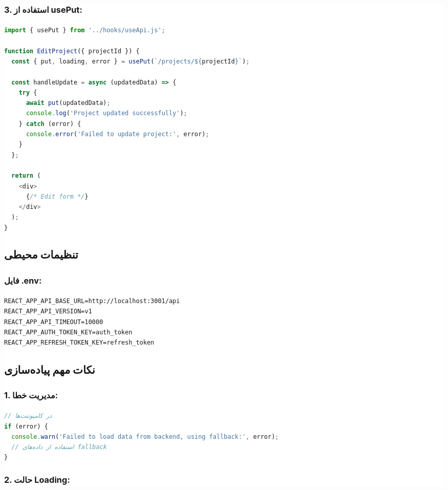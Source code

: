 ### 3. استفاده از usePut:

```javascript
import { usePut } from '../hooks/useApi.js';

function EditProject({ projectId }) {
  const { put, loading, error } = usePut(`/projects/${projectId}`);
  
  const handleUpdate = async (updatedData) => {
    try {
      await put(updatedData);
      console.log('Project updated successfully');
    } catch (error) {
      console.error('Failed to update project:', error);
    }
  };
  
  return (
    <div>
      {/* Edit form */}
    </div>
  );
}
```

## تنظیمات محیطی

### فایل .env:

```env
REACT_APP_API_BASE_URL=http://localhost:3001/api
REACT_APP_API_VERSION=v1
REACT_APP_API_TIMEOUT=10000
REACT_APP_AUTH_TOKEN_KEY=auth_token
REACT_APP_REFRESH_TOKEN_KEY=refresh_token
```

## نکات مهم پیاده‌سازی

### 1. مدیریت خطا:

```javascript
// در کامپوننت‌ها
if (error) {
  console.warn('Failed to load data from backend, using fallback:', error);
  // استفاده از داده‌های fallback
}
```

### 2. حالت Loading:
